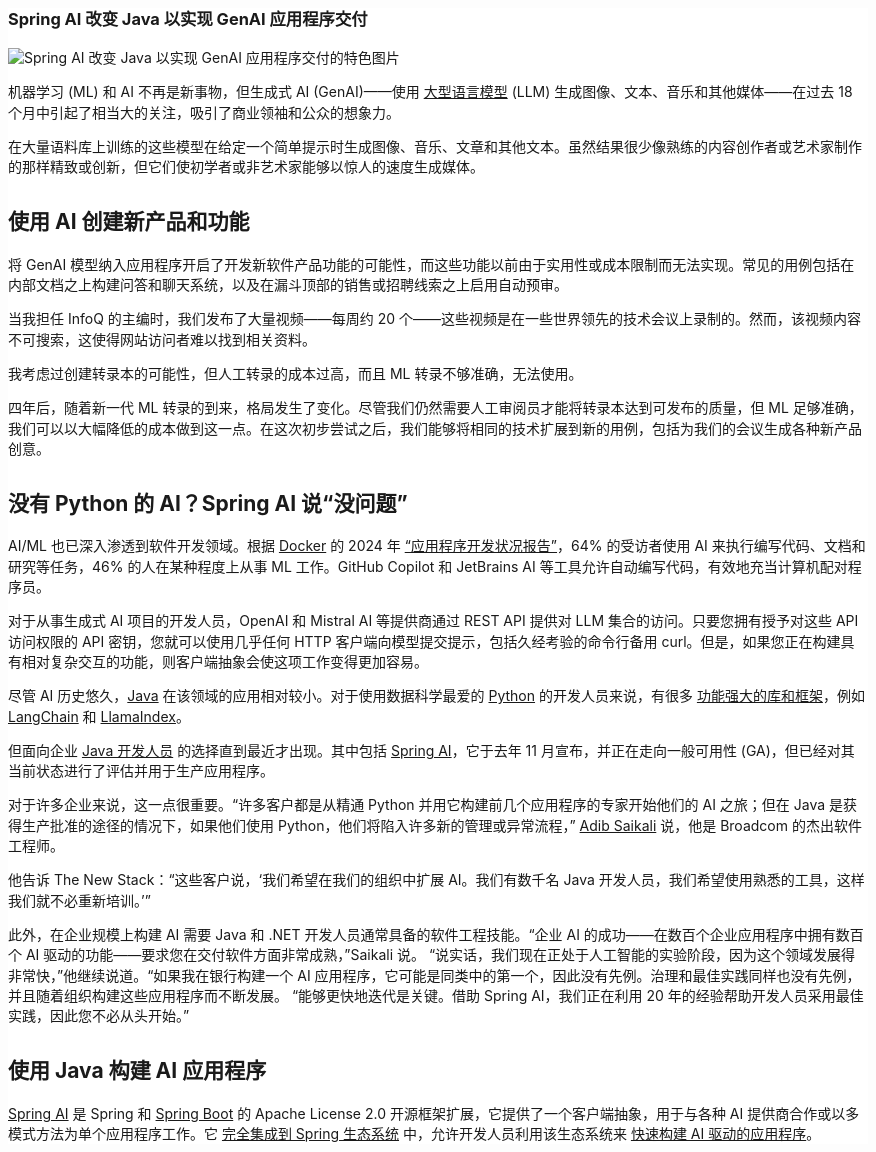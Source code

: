 ### Spring AI 改变 Java 以实现 GenAI 应用程序交付

![Spring AI 改变 Java 以实现 GenAI 应用程序交付的特色图片](https://cdn.thenewstack.io/media/2024/09/1e509293-spring-ai-transforms-java-genai-app-1024x576.jpg)

机器学习 (ML) 和 AI 不再是新事物，但生成式 AI (GenAI)——使用 [大型语言模型](https://thenewstack.io/llm/) (LLM) 生成图像、文本、音乐和其他媒体——在过去 18 个月中引起了相当大的关注，吸引了商业领袖和公众的想象力。

在大量语料库上训练的这些模型在给定一个简单提示时生成图像、音乐、文章和其他文本。虽然结果很少像熟练的内容创作者或艺术家制作的那样精致或创新，但它们使初学者或非艺术家能够以惊人的速度生成媒体。

## 使用 AI 创建新产品和功能

将 GenAI 模型纳入应用程序开启了开发新软件产品功能的可能性，而这些功能以前由于实用性或成本限制而无法实现。常见的用例包括在内部文档之上构建问答和聊天系统，以及在漏斗顶部的销售或招聘线索之上启用自动预审。

当我担任 InfoQ 的主编时，我们发布了大量视频——每周约 20 个——这些视频是在一些世界领先的技术会议上录制的。然而，该视频内容不可搜索，这使得网站访问者难以找到相关资料。

我考虑过创建转录本的可能性，但人工转录的成本过高，而且 ML 转录不够准确，无法使用。

四年后，随着新一代 ML 转录的到来，格局发生了变化。尽管我们仍然需要人工审阅员才能将转录本达到可发布的质量，但 ML 足够准确，我们可以以大幅降低的成本做到这一点。在这次初步尝试之后，我们能够将相同的技术扩展到新的用例，包括为我们的会议生成各种新产品创意。

## 没有 Python 的 AI？Spring AI 说“没问题”

AI/ML 也已深入渗透到软件开发领域。根据 [Docker](https://www.docker.com/?utm_content=inline+mention) 的 2024 年 [“应用程序开发状况报告”](https://www.docker.com/resources/2024-state-of-application-development-report/?key=9ae0f193aaebbedebf3bb383d50a723dcba4a1afec6b8ca3a01decf04e253b57)，64% 的受访者使用 AI 来执行编写代码、文档和研究等任务，46% 的人在某种程度上从事 ML 工作。GitHub Copilot 和 JetBrains AI 等工具允许自动编写代码，有效地充当计算机配对程序员。

对于从事生成式 AI 项目的开发人员，OpenAI 和 Mistral AI 等提供商通过 REST API 提供对 LLM 集合的访问。只要您拥有授予对这些 API 访问权限的 API 密钥，您就可以使用几乎任何 HTTP 客户端向模型提交提示，包括久经考验的命令行备用 curl。但是，如果您正在构建具有相对复杂交互的功能，则客户端抽象会使这项工作变得更加容易。

尽管 AI 历史悠久，[Java](https://thenewstack.io/java/) 在该领域的应用相对较小。对于使用数据科学最爱的 [Python](https://thenewstack.io/python/) 的开发人员来说，有很多 [功能强大的库和框架](https://winder.ai/comparison-open-source-llm-frameworks-pipelining/)，例如 [LangChain](https://docs.langchain.com/docs/) 和 [LlamaIndex](https://gpt-index.readthedocs.io/en/latest/getting_started/concepts.html)。

但面向企业 [Java 开发人员](https://roadmap.sh/java) 的选择直到最近才出现。其中包括 [Spring AI](https://spring.io/projects/spring-ai)，它于去年 11 月宣布，并正在走向一般可用性 (GA)，但已经对其当前状态进行了评估并用于生产应用程序。

对于许多企业来说，这一点很重要。“许多客户都是从精通 Python 并用它构建前几个应用程序的专家开始他们的 AI 之旅；但在 Java 是获得生产批准的途径的情况下，如果他们使用 Python，他们将陷入许多新的管理或异常流程，” [Adib Saikali](https://www.linkedin.com/in/adibsaikali/) 说，他是 Broadcom 的杰出软件工程师。

他告诉 The New Stack：“这些客户说，‘我们希望在我们的组织中扩展 AI。我们有数千名 Java 开发人员，我们希望使用熟悉的工具，这样我们就不必重新培训。’”

此外，在企业规模上构建 AI 需要 Java 和 .NET 开发人员通常具备的软件工程技能。“企业 AI 的成功——在数百个企业应用程序中拥有数百个 AI 驱动的功能——要求您在交付软件方面非常成熟，”Saikali 说。
“说实话，我们现在正处于人工智能的实验阶段，因为这个领域发展得非常快，”他继续说道。“如果我在银行构建一个 AI 应用程序，它可能是同类中的第一个，因此没有先例。治理和最佳实践同样也没有先例，并且随着组织构建这些应用程序而不断发展。
“能够更快地迭代是关键。借助 Spring AI，我们正在利用 20 年的经验帮助开发人员采用最佳实践，因此您不必从头开始。”

## 使用 Java 构建 AI 应用程序

[Spring AI](https://docs.spring.io/spring-ai/reference/) 是 Spring 和 [Spring Boot](https://roadmap.sh/spring-boot) 的 Apache License 2.0 开源框架扩展，它提供了一个客户端抽象，用于与各种 AI 提供商合作或以多模式方法为单个应用程序工作。它 [完全集成到 Spring 生态系统](https://tanzu.vmware.com/content/blog/spring-ai-empowers-java-developers-in-the-ai-landscape) 中，允许开发人员利用该生态系统来 [快速构建 AI 驱动的应用程序](https://tanzu.vmware.com/content/blog/spring-ai-enables-quick-delivery-of-intelligent-apps-in-java)。
